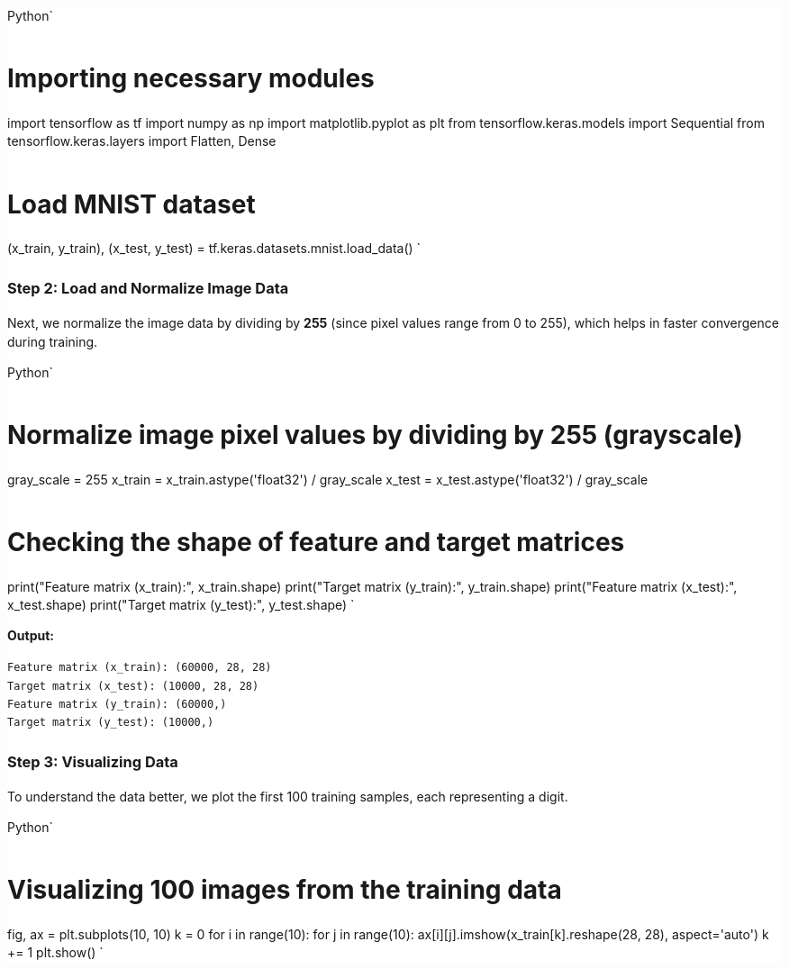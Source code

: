 Python`
# Importing necessary modules
import tensorflow as tf
import numpy as np
import matplotlib.pyplot as plt
from tensorflow.keras.models import Sequential
from tensorflow.keras.layers import Flatten, Dense
# Load MNIST dataset
(x_train, y_train), (x_test, y_test) = tf.keras.datasets.mnist.load_data()
`

### **Step 2:** Load and Normalize Image Data

Next, we normalize the image data by dividing by **255** (since pixel values range from 0 to 255), which helps in faster convergence during training.

Python`
# Normalize image pixel values by dividing by 255 (grayscale)
gray_scale = 255
x_train = x_train.astype('float32') / gray_scale
x_test = x_test.astype('float32') / gray_scale
# Checking the shape of feature and target matrices
print("Feature matrix (x_train):", x_train.shape)
print("Target matrix (y_train):", y_train.shape)
print("Feature matrix (x_test):", x_test.shape)
print("Target matrix (y_test):", y_test.shape)
`

**Output:**

```
Feature matrix (x_train): (60000, 28, 28)
Target matrix (x_test): (10000, 28, 28)
Feature matrix (y_train): (60000,)
Target matrix (y_test): (10000,)
```

### **Step** 3: Visualizing Data

To understand the data better, we plot the first 100 training samples, each representing a digit.

Python`
# Visualizing 100 images from the training data
fig, ax = plt.subplots(10, 10)
k = 0
for i in range(10):
    for j in range(10):
        ax[i][j].imshow(x_train[k].reshape(28, 28), aspect='auto')
        k += 1
plt.show()
`
